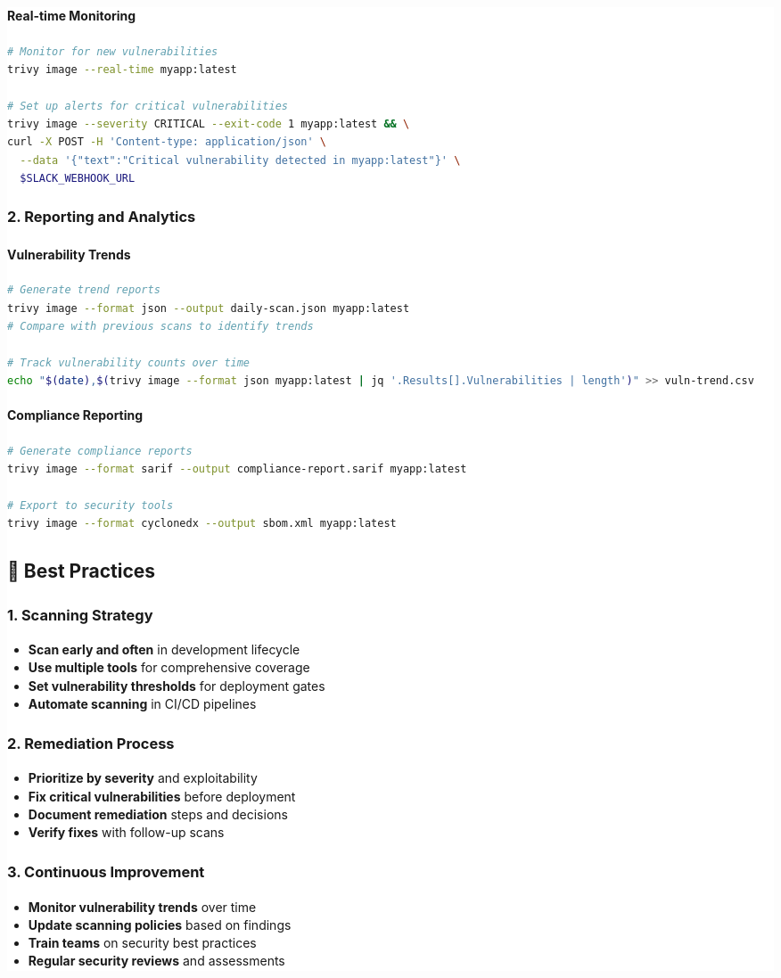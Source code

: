 #### **Real-time Monitoring**
```bash
# Monitor for new vulnerabilities
trivy image --real-time myapp:latest

# Set up alerts for critical vulnerabilities
trivy image --severity CRITICAL --exit-code 1 myapp:latest && \
curl -X POST -H 'Content-type: application/json' \
  --data '{"text":"Critical vulnerability detected in myapp:latest"}' \
  $SLACK_WEBHOOK_URL
```

### **2. Reporting and Analytics**

#### **Vulnerability Trends**
```bash
# Generate trend reports
trivy image --format json --output daily-scan.json myapp:latest
# Compare with previous scans to identify trends

# Track vulnerability counts over time
echo "$(date),$(trivy image --format json myapp:latest | jq '.Results[].Vulnerabilities | length')" >> vuln-trend.csv
```

#### **Compliance Reporting**
```bash
# Generate compliance reports
trivy image --format sarif --output compliance-report.sarif myapp:latest

# Export to security tools
trivy image --format cyclonedx --output sbom.xml myapp:latest
```

## 🎯 Best Practices

### **1. Scanning Strategy**
- **Scan early and often** in development lifecycle
- **Use multiple tools** for comprehensive coverage
- **Set vulnerability thresholds** for deployment gates
- **Automate scanning** in CI/CD pipelines

### **2. Remediation Process**
- **Prioritize by severity** and exploitability
- **Fix critical vulnerabilities** before deployment
- **Document remediation** steps and decisions
- **Verify fixes** with follow-up scans

### **3. Continuous Improvement**
- **Monitor vulnerability trends** over time
- **Update scanning policies** based on findings
- **Train teams** on security best practices
- **Regular security reviews** and assessments
